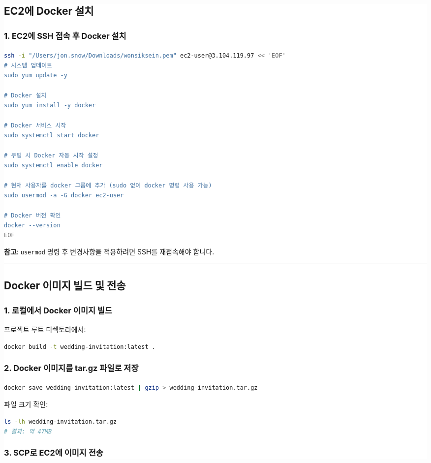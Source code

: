 
## EC2에 Docker 설치

### 1. EC2에 SSH 접속 후 Docker 설치

```bash
ssh -i "/Users/jon.snow/Downloads/wonsiksein.pem" ec2-user@3.104.119.97 << 'EOF'
# 시스템 업데이트
sudo yum update -y

# Docker 설치
sudo yum install -y docker

# Docker 서비스 시작
sudo systemctl start docker

# 부팅 시 Docker 자동 시작 설정
sudo systemctl enable docker

# 현재 사용자를 docker 그룹에 추가 (sudo 없이 docker 명령 사용 가능)
sudo usermod -a -G docker ec2-user

# Docker 버전 확인
docker --version
EOF
```

**참고**: `usermod` 명령 후 변경사항을 적용하려면 SSH를 재접속해야 합니다.

---

## Docker 이미지 빌드 및 전송

### 1. 로컬에서 Docker 이미지 빌드

프로젝트 루트 디렉토리에서:

```bash
docker build -t wedding-invitation:latest .
```

### 2. Docker 이미지를 tar.gz 파일로 저장

```bash
docker save wedding-invitation:latest | gzip > wedding-invitation.tar.gz
```

파일 크기 확인:
```bash
ls -lh wedding-invitation.tar.gz
# 결과: 약 47MB
```

### 3. SCP로 EC2에 이미지 전송

